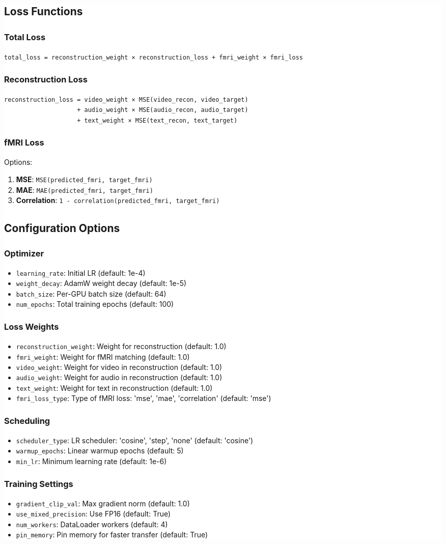 ## Loss Functions

### Total Loss

```
total_loss = reconstruction_weight × reconstruction_loss + fmri_weight × fmri_loss
```

### Reconstruction Loss

```
reconstruction_loss = video_weight × MSE(video_recon, video_target)
                    + audio_weight × MSE(audio_recon, audio_target)
                    + text_weight × MSE(text_recon, text_target)
```

### fMRI Loss

Options:
1. **MSE**: `MSE(predicted_fmri, target_fmri)`
2. **MAE**: `MAE(predicted_fmri, target_fmri)`
3. **Correlation**: `1 - correlation(predicted_fmri, target_fmri)`

## Configuration Options

### Optimizer
- `learning_rate`: Initial LR (default: 1e-4)
- `weight_decay`: AdamW weight decay (default: 1e-5)
- `batch_size`: Per-GPU batch size (default: 64)
- `num_epochs`: Total training epochs (default: 100)

### Loss Weights
- `reconstruction_weight`: Weight for reconstruction (default: 1.0)
- `fmri_weight`: Weight for fMRI matching (default: 1.0)
- `video_weight`: Weight for video in reconstruction (default: 1.0)
- `audio_weight`: Weight for audio in reconstruction (default: 1.0)
- `text_weight`: Weight for text in reconstruction (default: 1.0)
- `fmri_loss_type`: Type of fMRI loss: 'mse', 'mae', 'correlation' (default: 'mse')

### Scheduling
- `scheduler_type`: LR scheduler: 'cosine', 'step', 'none' (default: 'cosine')
- `warmup_epochs`: Linear warmup epochs (default: 5)
- `min_lr`: Minimum learning rate (default: 1e-6)

### Training Settings
- `gradient_clip_val`: Max gradient norm (default: 1.0)
- `use_mixed_precision`: Use FP16 (default: True)
- `num_workers`: DataLoader workers (default: 4)
- `pin_memory`: Pin memory for faster transfer (default: True)
